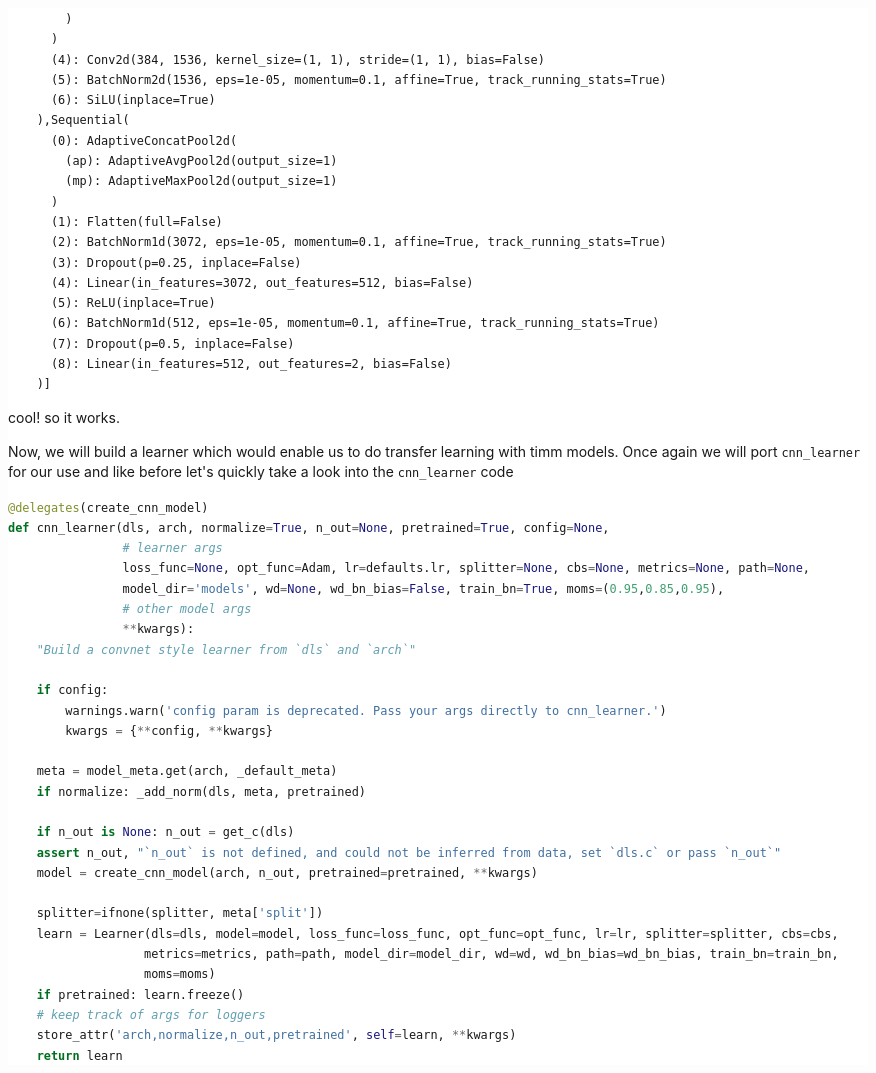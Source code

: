 ```output
        )
      )
      (4): Conv2d(384, 1536, kernel_size=(1, 1), stride=(1, 1), bias=False)
      (5): BatchNorm2d(1536, eps=1e-05, momentum=0.1, affine=True, track_running_stats=True)
      (6): SiLU(inplace=True)
    ),Sequential(
      (0): AdaptiveConcatPool2d(
        (ap): AdaptiveAvgPool2d(output_size=1)
        (mp): AdaptiveMaxPool2d(output_size=1)
      )
      (1): Flatten(full=False)
      (2): BatchNorm1d(3072, eps=1e-05, momentum=0.1, affine=True, track_running_stats=True)
      (3): Dropout(p=0.25, inplace=False)
      (4): Linear(in_features=3072, out_features=512, bias=False)
      (5): ReLU(inplace=True)
      (6): BatchNorm1d(512, eps=1e-05, momentum=0.1, affine=True, track_running_stats=True)
      (7): Dropout(p=0.5, inplace=False)
      (8): Linear(in_features=512, out_features=2, bias=False)
    )]
```


cool! so it works.

Now, we will build a learner which would enable us to do transfer learning with timm models. Once again we will port `cnn_learner` for our use and like before let's quickly take a look into the `cnn_learner` code


```python
@delegates(create_cnn_model)
def cnn_learner(dls, arch, normalize=True, n_out=None, pretrained=True, config=None,
                # learner args
                loss_func=None, opt_func=Adam, lr=defaults.lr, splitter=None, cbs=None, metrics=None, path=None,
                model_dir='models', wd=None, wd_bn_bias=False, train_bn=True, moms=(0.95,0.85,0.95),
                # other model args
                **kwargs):
    "Build a convnet style learner from `dls` and `arch`"

    if config:
        warnings.warn('config param is deprecated. Pass your args directly to cnn_learner.')
        kwargs = {**config, **kwargs}

    meta = model_meta.get(arch, _default_meta)
    if normalize: _add_norm(dls, meta, pretrained)

    if n_out is None: n_out = get_c(dls)
    assert n_out, "`n_out` is not defined, and could not be inferred from data, set `dls.c` or pass `n_out`"
    model = create_cnn_model(arch, n_out, pretrained=pretrained, **kwargs)

    splitter=ifnone(splitter, meta['split'])
    learn = Learner(dls=dls, model=model, loss_func=loss_func, opt_func=opt_func, lr=lr, splitter=splitter, cbs=cbs,
                   metrics=metrics, path=path, model_dir=model_dir, wd=wd, wd_bn_bias=wd_bn_bias, train_bn=train_bn,
                   moms=moms)
    if pretrained: learn.freeze()
    # keep track of args for loggers
    store_attr('arch,normalize,n_out,pretrained', self=learn, **kwargs)
    return learn
```
